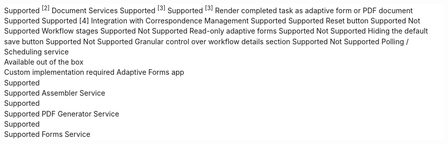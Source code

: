    <td>Supported <sup>[2]</sup></td>
  </tr>
  <tr>
   <td>Document Services</td>
   <td>Supported <sup>[3]</sup></td>
   <td>Supported <sup>[3]</sup></td>
  </tr>
  <tr>
   <td>Render completed task as adaptive form or PDF document</td>
   <td>Supported</td>
   <td>Supported [4]</td>
  </tr>
  <tr>
   <td>Integration with Correspondence Management</td>
   <td>Supported</td>
   <td>Supported</td>
  </tr>
  <tr>
   <td>Reset button</td>
   <td>Supported</td>
   <td>Not Supported</td>
  </tr>
  <tr>
   <td>Workflow stages</td>
   <td>Supported</td>
   <td>Not Supported</td>
  </tr>
  <tr>
   <td>Read-only adaptive forms</td>
   <td>Supported</td>
   <td>Not Supported</td>
  </tr>
  <tr>
   <td>Hiding the default save button</td>
   <td>Supported</td>
   <td>Not Supported</td>
  </tr>
  <tr>
   <td>Granular control over workflow details section</td>
   <td>Supported</td>
   <td>Not Supported</td>
  </tr>
  <tr>
   <td>Polling / Scheduling service <br /> </td>
   <td>Available out of the box <br /> </td>
   <td>Custom implementation required</td>
  </tr>
  <tr>
   <td>Adaptive Forms app <br /> </td>
   <td>Supported <br /> </td>
   <td>Supported </td>
  </tr>
  <tr>
   <td>Assembler Service<br /> </td>
   <td>Supported <br /> </td>
   <td>Supported </td>
  </tr>
  <tr>
   <td>PDF Generator Service<br /> </td>
   <td>Supported <br /> </td>
   <td>Supported </td>
  </tr>
  <tr>
   <td>Forms Service <br /> </td>